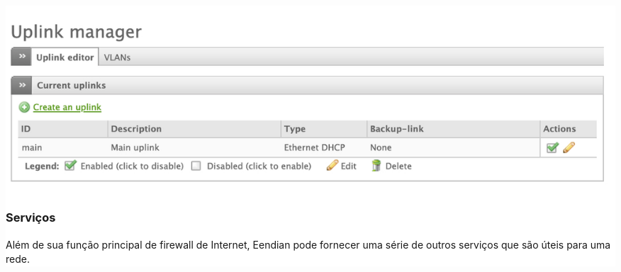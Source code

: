 ![Image](/images/network/net3.jpg)

### Serviços

Além de sua função principal de firewall de Internet, Eendian pode fornecer uma série de outros serviços que são úteis para uma rede.

